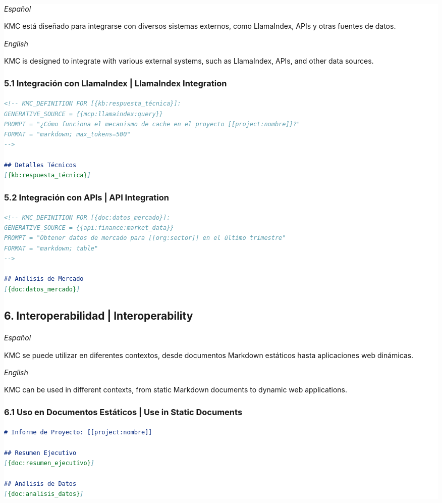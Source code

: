_Español_

KMC está diseñado para integrarse con diversos sistemas externos, como LlamaIndex, APIs y otras fuentes de datos.

_English_

KMC is designed to integrate with various external systems, such as LlamaIndex, APIs, and other data sources.

### 5.1 Integración con LlamaIndex | LlamaIndex Integration

```markdown
<!-- KMC_DEFINITION FOR [{kb:respuesta_técnica}]:
GENERATIVE_SOURCE = {{mcp:llamaindex:query}}
PROMPT = "¿Cómo funciona el mecanismo de cache en el proyecto [[project:nombre]]?"
FORMAT = "markdown; max_tokens=500"
-->

## Detalles Técnicos
[{kb:respuesta_técnica}]
```

### 5.2 Integración con APIs | API Integration

```markdown
<!-- KMC_DEFINITION FOR [{doc:datos_mercado}]:
GENERATIVE_SOURCE = {{api:finance:market_data}}
PROMPT = "Obtener datos de mercado para [[org:sector]] en el último trimestre"
FORMAT = "markdown; table"
-->

## Análisis de Mercado
[{doc:datos_mercado}]
```

## 6. Interoperabilidad | Interoperability

_Español_

KMC se puede utilizar en diferentes contextos, desde documentos Markdown estáticos hasta aplicaciones web dinámicas.

_English_

KMC can be used in different contexts, from static Markdown documents to dynamic web applications.

### 6.1 Uso en Documentos Estáticos | Use in Static Documents

```markdown
# Informe de Proyecto: [[project:nombre]]

## Resumen Ejecutivo
[{doc:resumen_ejecutivo}]

## Análisis de Datos
[{doc:analisis_datos}]
```

